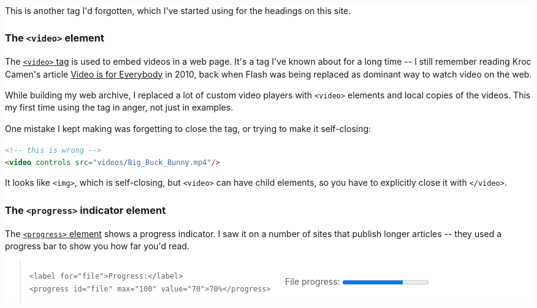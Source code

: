 This is another tag I'd forgotten, which I've started using for the headings on this site.

[hgroup]: https://developer.mozilla.org/en-US/docs/Web/HTML/Reference/Elements/hgroup

<h3 id="html_video">The <code>&lt;video&gt;</code> element</h3>

The [`<video>` tag][video] is used to embed videos in a web page.
It's a tag I've known about for a long time -- I still remember reading Kroc Camen's article [Video is for Everybody][everybody] in 2010, back when Flash was being replaced as dominant way to watch video on the web.

While building my web archive, I replaced a lot of custom video players with `<video>` elements and local copies of the videos.
This my first time using the tag in anger, not just in examples.

One mistake I kept making was forgetting to close the tag, or trying to make it self-closing:

```html
<!-- this is wrong -->
<video controls src="videos/Big_Buck_Bunny.mp4"/>
```

It looks like `<img>`, which is self-closing, but `<video>` can have child elements, so you have to explicitly close it with `</video>`.

[video]: https://developer.mozilla.org/en-US/docs/Web/HTML/Reference/Elements/video
[everybody]: https://camendesign.com/code/video_for_everybody

<h3 id="html_progress">The <code>&lt;progress&gt;</code> indicator element</h3>

The [`<progress>` element][progress] shows a progress indicator.
I saw it on a number of sites that publish longer articles -- they used a progress bar to show you how far you'd read.

<style>
  #progress_example {
    display: grid;
    grid-template-columns: repeat(2, 1fr);
    grid-column-gap: 1em;
    align-items: center;
  }

  @media screen and (max-width: 750px) {
    #progress_example {
      grid-template-columns: auto;
      padding-bottom: 1em;
    }
  }
</style>

<blockquote id="progress_example">
  <div class="language-html highlighter-rouge"><div class="highlight"><pre class="highlight"><code><span class="nt">&lt;label</span> <span class="na">for=</span><span class="s">"file"</span><span class="nt">&gt;</span>Progress:<span class="nt">&lt;/label&gt;</span>
<span class="nt">&lt;progress</span> <span class="na">id=</span><span class="s">"file"</span> <span class="na">max=</span><span class="s">"100"</span> <span class="na">value=</span><span class="s">"70"</span><span class="nt">&gt;</span>70%<span class="nt">&lt;/progress&gt;</span></code></pre></div></div>

  <div>
    <label for="file">File progress:</label>
    <progress id="file" max="100" value="70">70%</progress>
  </div>
</blockquote>


[aside]: https://developer.mozilla.org/en-US/docs/Web/HTML/Reference/Elements/aside
[ins]: https://developer.mozilla.org/en-US/docs/Web/HTML/Reference/Elements/ins
[mark]: https://developer.mozilla.org/en-US/docs/Web/HTML/Reference/Elements/mark
[section]: https://developer.mozilla.org/en-US/docs/Web/HTML/Reference/Elements/section
[progress]: https://developer.mozilla.org/en-US/docs/Web/HTML/Reference/Elements/progress
[base]: https://developer.mozilla.org/en-US/docs/Web/HTML/Reference/Elements/base
[hsh]: https://sailorhg.com/home_sweet_homepage/
[attribute selectors]: https://developer.mozilla.org/en-US/docs/Web/CSS/Attribute_selectors#attrvalue_5
[inset]: https://developer.mozilla.org/en-US/docs/Web/CSS/box-shadow#inset
[cursor]: https://developer.mozilla.org/en-US/docs/Web/CSS/cursor
[code folding]: https://en.wikipedia.org/wiki/Code_folding
[hreflang]: https://developer.mozilla.org/en-US/docs/Web/HTML/Reference/Attributes/rel#values
[gdc]: https://blog.panic.com/firewatch-demo-day-at-gdc/
[x-default]: https://developers.google.com/search/blog/2013/04/x-default-hreflang-for-international-pages
[flash]: /2025/fix-dark-mode/
[DNS prefetching]: https://developer.mozilla.org/en-US/docs/Web/Performance/Guides/dns-prefetch
[conditional comments]: https://en.wikipedia.org/wiki/Conditional_comment
[script_unknown_type]: https://developer.mozilla.org/en-US/docs/Web/HTML/Reference/Elements/script/type#any_other_value
[old_template]: https://stackoverflow.com/a/4912608/1558022
[template]: https://developer.mozilla.org/en-US/docs/Web/HTML/Reference/Elements/template
[svg_use]: https://developer.mozilla.org/en-US/docs/Web/SVG/Reference/Element/use
[cross_origin]: https://developer.mozilla.org/en-US/docs/Web/HTTP/Guides/CORS
[cors_file_security]: https://developer.mozilla.org/en-US/docs/Web/HTTP/Guides/CORS/Errors/CORSRequestNotHttp#loading_a_local_file
[http.server]: https://docs.python.org/3/library/http.server.html#module-http.server
[gpt_wiki]: https://en.wikipedia.org/wiki/Generative_pre-trained_transformer
[gpt_google]: https://developers.google.com/publisher-tag/guides/get-started
[torching]: https://www.theatlantic.com/technology/archive/2017/04/the-tragedy-of-google-books/523320/
[instapaper_ignore]: https://blog.instapaper.com/post/730281947
[zeldman]: https://zeldman.com/2009/08/05/past-blast/
[webkit_283428]: https://bugs.webkit.org/show_bug.cgi?id=283428
[direct children]: https://developer.mozilla.org/en-US/docs/Web/CSS/Child_combinator